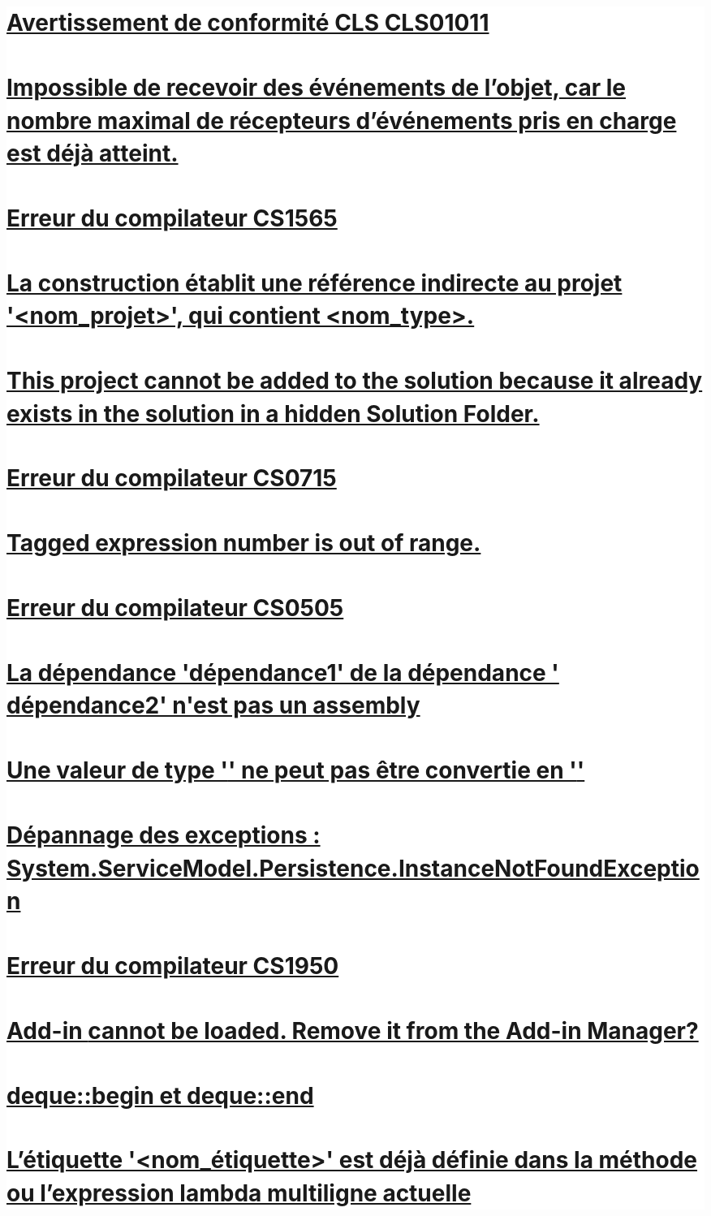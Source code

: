 # [Avertissement de conformité CLS CLS01011](cls-compliance-warning-cls01011.md)
# [Impossible de recevoir des événements de l’objet, car le nombre maximal de récepteurs d’événements pris en charge est déjà atteint.](unable-to-sink-events-of-object-because-the-object-is-already-firing-events-to-the-maximum-number-of-event-receivers-it-supports.md)
# [Erreur du compilateur CS1565](compiler-error-cs1565.md)
# [La construction établit une référence indirecte au projet '<nom_projet>', qui contient <nom_type>.](construct-makes-an-indirect-reference-to-project-projectname-which-contains-typename.md)
# [This project cannot be added to the solution because it already exists in the solution in a hidden Solution Folder.](this-project-cannot-be-added-to-the-solution-because-it-already-exists-in-the-solution-in-a-hidden-solution-folder.md)
# [Erreur du compilateur CS0715](compiler-error-cs0715.md)
# [Tagged expression number is out of range.](tagged-expression-number-is-out-of-range.md)
# [Erreur du compilateur CS0505](compiler-error-cs0505.md)
# [La dépendance 'dépendance1' de la dépendance ' dépendance2' n'est pas un assembly](dependency-dependency1-of-dependency-dependency2-is-not-an-assembly.md)
# [Une valeur de type '<type1>' ne peut pas être convertie en '<type2>'](value-of-type-type1-cannot-be-converted-to-type2.md)
# [Dépannage des exceptions : System.ServiceModel.Persistence.InstanceNotFoundException](troubleshooting-exceptions-system-servicemodel-persistence-instancenotfoundexception.md)
# [Erreur du compilateur CS1950](compiler-error-cs1950.md)
# [Add-in <name> cannot be loaded. Remove it from the Add-in Manager?](add-in-name-cannot-be-loaded-remove-it-from-the-add-in-manager-q.md)
# [deque::begin et deque::end](deque-begin-and-deque-end.md)
# [L’étiquette '<nom_étiquette>' est déjà définie dans la méthode ou l’expression lambda multiligne actuelle](label-labelname-is-already-defined-in-the-current-method-multiline-lambda.md)
